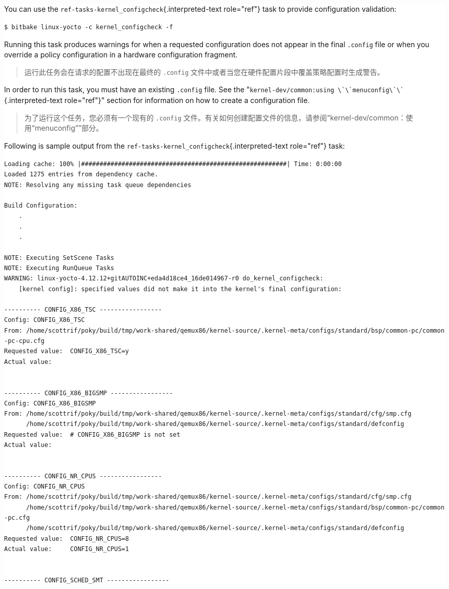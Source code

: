 You can use the `ref-tasks-kernel_configcheck`{.interpreted-text role="ref"} task to provide configuration validation:

```
$ bitbake linux-yocto -c kernel_configcheck -f
```

Running this task produces warnings for when a requested configuration does not appear in the final `.config` file or when you override a policy configuration in a hardware configuration fragment.

> 运行此任务会在请求的配置不出现在最终的 `.config` 文件中或者当您在硬件配置片段中覆盖策略配置时生成警告。

In order to run this task, you must have an existing `.config` file. See the \"``kernel-dev/common:using \`\`menuconfig\`\` ``{.interpreted-text role="ref"}\" section for information on how to create a configuration file.

> 为了运行这个任务，您必须有一个现有的 `.config` 文件。有关如何创建配置文件的信息，请参阅“kernel-dev/common：使用“menuconfig””部分。

Following is sample output from the `ref-tasks-kernel_configcheck`{.interpreted-text role="ref"} task:

```none
Loading cache: 100% |########################################################| Time: 0:00:00
Loaded 1275 entries from dependency cache.
NOTE: Resolving any missing task queue dependencies

Build Configuration:
    .
    .
    .

NOTE: Executing SetScene Tasks
NOTE: Executing RunQueue Tasks
WARNING: linux-yocto-4.12.12+gitAUTOINC+eda4d18ce4_16de014967-r0 do_kernel_configcheck:
    [kernel config]: specified values did not make it into the kernel's final configuration:

---------- CONFIG_X86_TSC -----------------
Config: CONFIG_X86_TSC
From: /home/scottrif/poky/build/tmp/work-shared/qemux86/kernel-source/.kernel-meta/configs/standard/bsp/common-pc/common-pc-cpu.cfg
Requested value:  CONFIG_X86_TSC=y
Actual value:


---------- CONFIG_X86_BIGSMP -----------------
Config: CONFIG_X86_BIGSMP
From: /home/scottrif/poky/build/tmp/work-shared/qemux86/kernel-source/.kernel-meta/configs/standard/cfg/smp.cfg
      /home/scottrif/poky/build/tmp/work-shared/qemux86/kernel-source/.kernel-meta/configs/standard/defconfig
Requested value:  # CONFIG_X86_BIGSMP is not set
Actual value:


---------- CONFIG_NR_CPUS -----------------
Config: CONFIG_NR_CPUS
From: /home/scottrif/poky/build/tmp/work-shared/qemux86/kernel-source/.kernel-meta/configs/standard/cfg/smp.cfg
      /home/scottrif/poky/build/tmp/work-shared/qemux86/kernel-source/.kernel-meta/configs/standard/bsp/common-pc/common-pc.cfg
      /home/scottrif/poky/build/tmp/work-shared/qemux86/kernel-source/.kernel-meta/configs/standard/defconfig
Requested value:  CONFIG_NR_CPUS=8
Actual value:     CONFIG_NR_CPUS=1


---------- CONFIG_SCHED_SMT -----------------
```